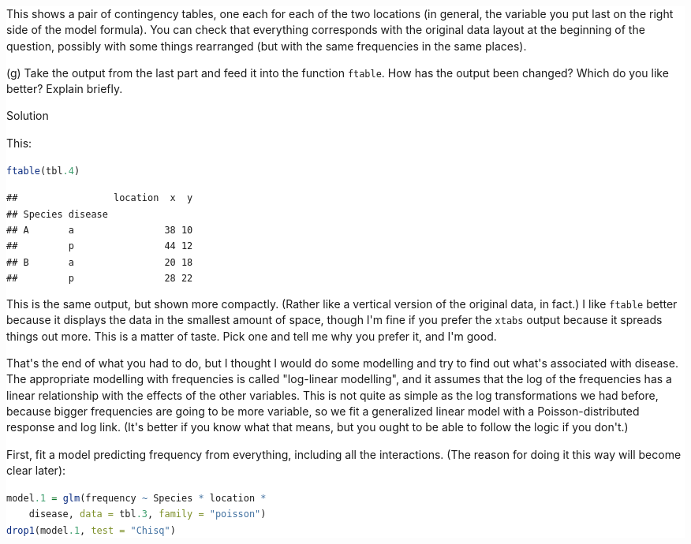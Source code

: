  

This shows a pair of contingency tables, one each for each of the two
locations (in general, the variable you put last on the right side of
the model formula). You can check that everything corresponds with the
original data layout at the beginning of the question, possibly with
some things rearranged (but with the same frequencies in the same
places). 



(g) Take the output from the last part and feed it into the
function `ftable`. How has the output been changed? Which do
you like better? Explain briefly.


Solution


This:

```r
ftable(tbl.4)
```

```
##                 location  x  y
## Species disease               
## A       a                38 10
##         p                44 12
## B       a                20 18
##         p                28 22
```

 

This is the same output, but shown more compactly. (Rather like a
vertical version of the original data, in fact.) I like
`ftable` better because it displays the data in the smallest
amount of space, though I'm fine if you prefer the `xtabs`
output because it spreads things out more. This is a matter of
taste. Pick one and tell me why you prefer it, and I'm good.

That's the end of what you had to do, but I thought I would do some
modelling and try to find out what's associated with disease. The
appropriate modelling with frequencies is called "log-linear modelling", 
and it assumes that the log of the frequencies has a
linear relationship with the effects of the other variables. This is
not quite as simple as the log transformations we had before, because
bigger frequencies are going to be more variable, so we fit a
generalized linear model with a Poisson-distributed response and log
link. (It's better if you know what that means, but you ought to be
able to follow the logic if you don't.)

First, fit a model predicting frequency from everything, including all
the interactions. (The reason for doing it this way will become clear later):


```r
model.1 = glm(frequency ~ Species * location * 
    disease, data = tbl.3, family = "poisson")
drop1(model.1, test = "Chisq")
```
